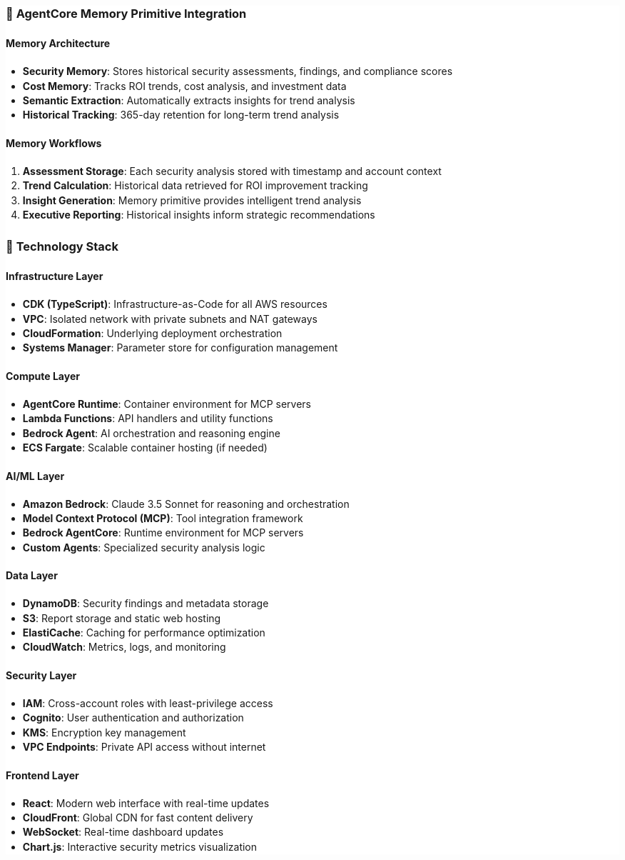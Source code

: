 ### 🧠 **AgentCore Memory Primitive Integration**

#### **Memory Architecture**
- **Security Memory**: Stores historical security assessments, findings, and compliance scores
- **Cost Memory**: Tracks ROI trends, cost analysis, and investment data
- **Semantic Extraction**: Automatically extracts insights for trend analysis
- **Historical Tracking**: 365-day retention for long-term trend analysis

#### **Memory Workflows**
1. **Assessment Storage**: Each security analysis stored with timestamp and account context
2. **Trend Calculation**: Historical data retrieved for ROI improvement tracking
3. **Insight Generation**: Memory primitive provides intelligent trend analysis
4. **Executive Reporting**: Historical insights inform strategic recommendations

### 🔧 **Technology Stack**

#### **Infrastructure Layer**
- **CDK (TypeScript)**: Infrastructure-as-Code for all AWS resources
- **VPC**: Isolated network with private subnets and NAT gateways
- **CloudFormation**: Underlying deployment orchestration
- **Systems Manager**: Parameter store for configuration management

#### **Compute Layer**
- **AgentCore Runtime**: Container environment for MCP servers
- **Lambda Functions**: API handlers and utility functions
- **Bedrock Agent**: AI orchestration and reasoning engine
- **ECS Fargate**: Scalable container hosting (if needed)

#### **AI/ML Layer**
- **Amazon Bedrock**: Claude 3.5 Sonnet for reasoning and orchestration
- **Model Context Protocol (MCP)**: Tool integration framework
- **Bedrock AgentCore**: Runtime environment for MCP servers
- **Custom Agents**: Specialized security analysis logic

#### **Data Layer**
- **DynamoDB**: Security findings and metadata storage
- **S3**: Report storage and static web hosting
- **ElastiCache**: Caching for performance optimization
- **CloudWatch**: Metrics, logs, and monitoring

#### **Security Layer**
- **IAM**: Cross-account roles with least-privilege access
- **Cognito**: User authentication and authorization
- **KMS**: Encryption key management
- **VPC Endpoints**: Private API access without internet

#### **Frontend Layer**
- **React**: Modern web interface with real-time updates
- **CloudFront**: Global CDN for fast content delivery
- **WebSocket**: Real-time dashboard updates
- **Chart.js**: Interactive security metrics visualization
